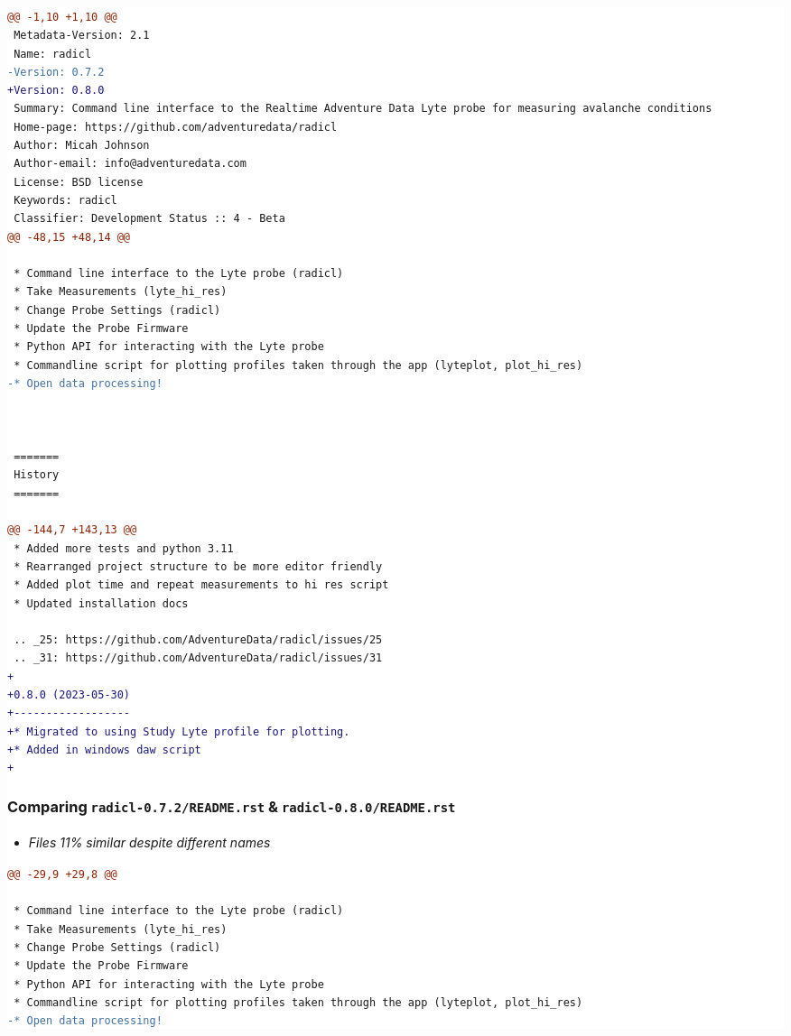 ```diff
@@ -1,10 +1,10 @@
 Metadata-Version: 2.1
 Name: radicl
-Version: 0.7.2
+Version: 0.8.0
 Summary: Command line interface to the Realtime Adventure Data Lyte probe for measuring avalanche conditions
 Home-page: https://github.com/adventuredata/radicl
 Author: Micah Johnson
 Author-email: info@adventuredata.com
 License: BSD license
 Keywords: radicl
 Classifier: Development Status :: 4 - Beta
@@ -48,15 +48,14 @@
 
 * Command line interface to the Lyte probe (radicl)
 * Take Measurements (lyte_hi_res)
 * Change Probe Settings (radicl)
 * Update the Probe Firmware
 * Python API for interacting with the Lyte probe
 * Commandline script for plotting profiles taken through the app (lyteplot, plot_hi_res)
-* Open data processing!
 
 
 
 =======
 History
 =======
 
@@ -144,7 +143,13 @@
 * Added more tests and python 3.11
 * Rearranged project structure to be more editor friendly
 * Added plot time and repeat measurements to hi res script
 * Updated installation docs
 
 .. _25: https://github.com/AdventureData/radicl/issues/25
 .. _31: https://github.com/AdventureData/radicl/issues/31
+
+0.8.0 (2023-05-30)
+------------------
+* Migrated to using Study Lyte profile for plotting.
+* Added in windows daw script
+
```

### Comparing `radicl-0.7.2/README.rst` & `radicl-0.8.0/README.rst`

 * *Files 11% similar despite different names*

```diff
@@ -29,9 +29,8 @@
 
 * Command line interface to the Lyte probe (radicl)
 * Take Measurements (lyte_hi_res)
 * Change Probe Settings (radicl)
 * Update the Probe Firmware
 * Python API for interacting with the Lyte probe
 * Commandline script for plotting profiles taken through the app (lyteplot, plot_hi_res)
-* Open data processing!
```
